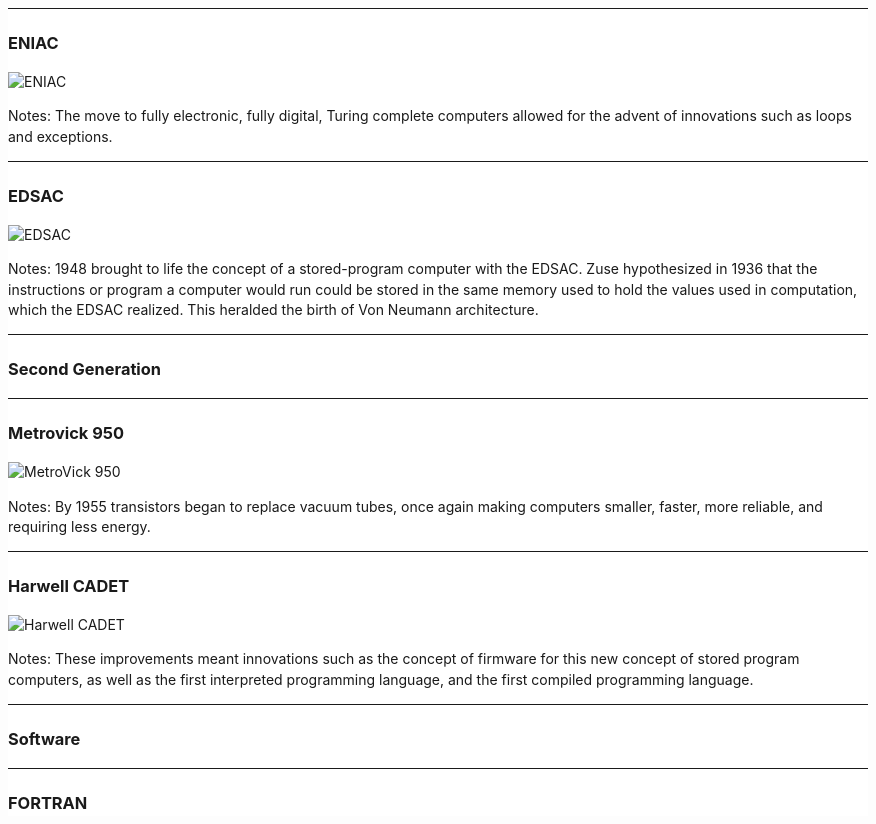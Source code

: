 <hr>

### ENIAC

![ENIAC](https://upload.wikimedia.org/wikipedia/commons/thumb/4/4e/Eniac.jpg/1280px-Eniac.jpg)

Notes: The move to fully electronic, fully digital, Turing complete
computers allowed for the advent of innovations such as loops and exceptions.

<hr>

### EDSAC

![EDSAC](https://upload.wikimedia.org/wikipedia/commons/2/22/EDSAC_%2819%29.jpg)

Notes: 1948 brought to life the concept of a stored-program computer
with the EDSAC. Zuse hypothesized in 1936 that the instructions or
program a computer would run could be stored in the same memory used
to hold the values used in computation, which the EDSAC realized. This
heralded the birth of Von Neumann architecture.

<hr>

### Second Generation

<hr>

### Metrovick 950

![MetroVick
950](http://worldpowersystems.com/archives/Ivall/Metrovick-transistor-digital-computer.jpg)

Notes: By 1955 transistors began to replace vacuum tubes, once again
making computers smaller, faster, more reliable, and requiring less energy.

<hr>

### Harwell CADET

![Harwell
CADET](https://upload.wikimedia.org/wikipedia/commons/1/17/HarwellCadetComputer.jpg)

Notes: These improvements meant innovations such as the concept of
firmware for this new concept of stored program computers, as well as
the first interpreted programming language, and the first compiled
programming language.

<hr>

### Software

<hr>

### FORTRAN

